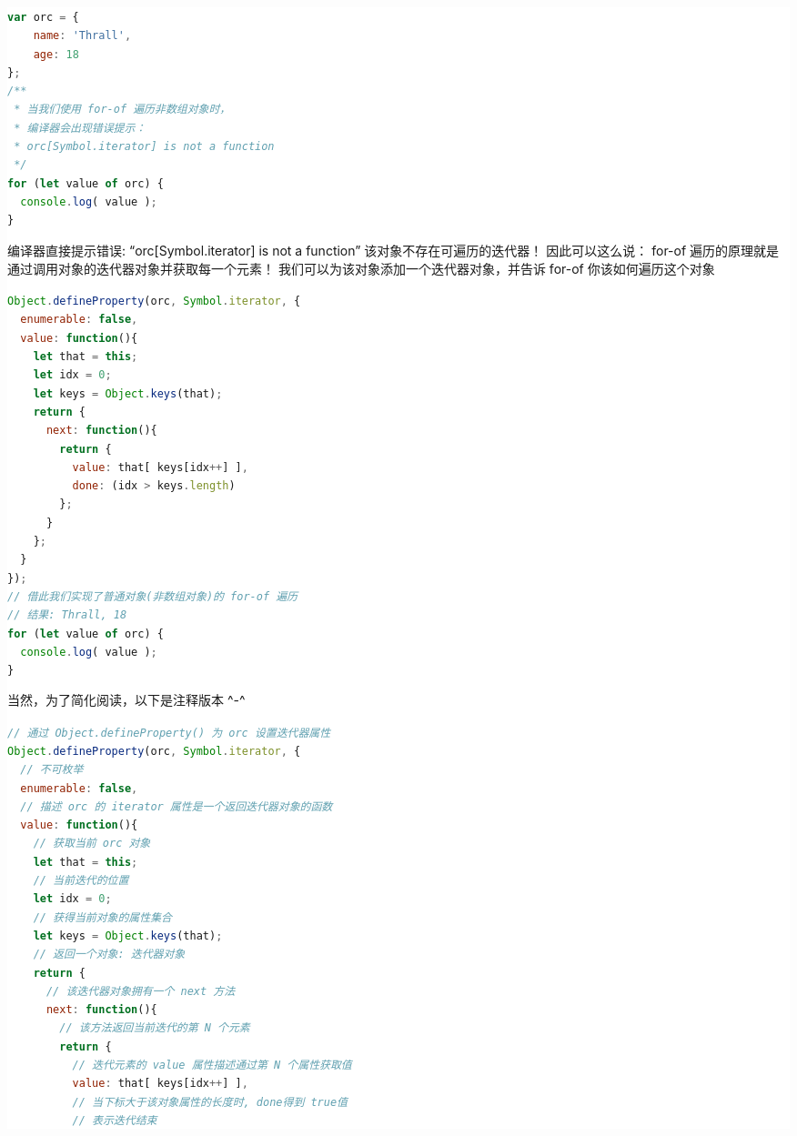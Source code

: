 ``` javascript
var orc = {
	name: 'Thrall',
	age: 18
};
/**
 * 当我们使用 for-of 遍历非数组对象时，
 * 编译器会出现错误提示：
 * orc[Symbol.iterator] is not a function
 */
for (let value of orc) {
  console.log( value );
}
```
编译器直接提示错误: “orc[Symbol.iterator] is not a function”
该对象不存在可遍历的迭代器！
因此可以这么说： for-of 遍历的原理就是通过调用对象的迭代器对象并获取每一个元素！
我们可以为该对象添加一个迭代器对象，并告诉 for-of 你该如何遍历这个对象
``` javascript
Object.defineProperty(orc, Symbol.iterator, {
  enumerable: false,
  value: function(){
    let that = this;
    let idx = 0;
    let keys = Object.keys(that);
    return {
      next: function(){
        return {
          value: that[ keys[idx++] ],
          done: (idx > keys.length)
        };
      }
    };
  }
});
// 借此我们实现了普通对象(非数组对象)的 for-of 遍历
// 结果: Thrall, 18
for (let value of orc) {
  console.log( value );
}
```
当然，为了简化阅读，以下是注释版本 ^-^
``` javascript
// 通过 Object.defineProperty() 为 orc 设置迭代器属性
Object.defineProperty(orc, Symbol.iterator, {
  // 不可枚举
  enumerable: false,
  // 描述 orc 的 iterator 属性是一个返回迭代器对象的函数
  value: function(){
    // 获取当前 orc 对象
    let that = this;
    // 当前迭代的位置
    let idx = 0;
    // 获得当前对象的属性集合
    let keys = Object.keys(that);
    // 返回一个对象: 迭代器对象
    return {
      // 该迭代器对象拥有一个 next 方法
      next: function(){
        // 该方法返回当前迭代的第 N 个元素
        return {
          // 迭代元素的 value 属性描述通过第 N 个属性获取值
          value: that[ keys[idx++] ],
          // 当下标大于该对象属性的长度时, done得到 true值
          // 表示迭代结束
```
